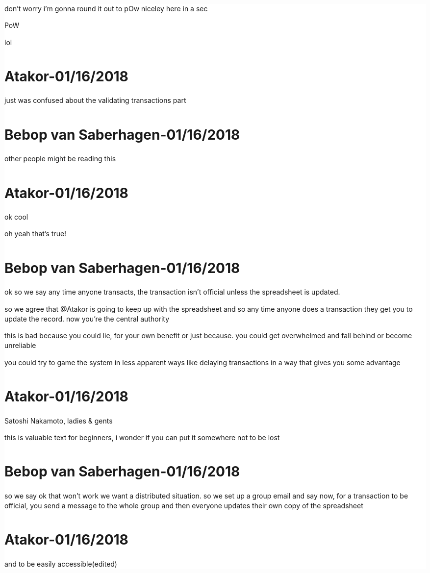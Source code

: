 don’t worry i’m gonna round it out to pOw niceley here in a sec

PoW

lol

# Atakor-01/16/2018

just was confused about the validating transactions part

# Bebop van Saberhagen-01/16/2018

other people might be reading this

# Atakor-01/16/2018

ok cool

oh yeah that’s true!

# Bebop van Saberhagen-01/16/2018

ok so we say any time anyone transacts, the transaction isn’t official unless the spreadsheet is updated.

so we agree that @Atakor is going to keep up with the spreadsheet and so any time anyone does a transaction they get you to update the record. now you’re the central authority

this is bad because you could lie, for your own benefit or just because. you could get overwhelmed and fall behind or become unreliable

you could try to game the system in less apparent ways like delaying transactions in a way that gives you some advantage

# Atakor-01/16/2018

Satoshi Nakamoto, ladies & gents

this is valuable text for beginners, i wonder if you can put it somewhere not to be lost

# Bebop van Saberhagen-01/16/2018

so we say ok that won’t work we want a distributed situation. so we set up a group email and say now, for a transaction to be official, you send a message to the whole group and then everyone updates their own copy of the spreadsheet

# Atakor-01/16/2018

and to be easily accessible(edited)

